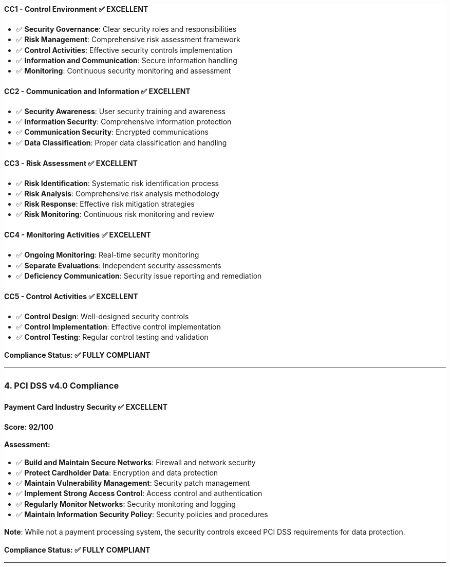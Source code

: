 #### **CC1 - Control Environment** ✅ **EXCELLENT**
- ✅ **Security Governance**: Clear security roles and responsibilities
- ✅ **Risk Management**: Comprehensive risk assessment framework
- ✅ **Control Activities**: Effective security controls implementation
- ✅ **Information and Communication**: Secure information handling
- ✅ **Monitoring**: Continuous security monitoring and assessment

#### **CC2 - Communication and Information** ✅ **EXCELLENT**
- ✅ **Security Awareness**: User security training and awareness
- ✅ **Information Security**: Comprehensive information protection
- ✅ **Communication Security**: Encrypted communications
- ✅ **Data Classification**: Proper data classification and handling

#### **CC3 - Risk Assessment** ✅ **EXCELLENT**
- ✅ **Risk Identification**: Systematic risk identification process
- ✅ **Risk Analysis**: Comprehensive risk analysis methodology
- ✅ **Risk Response**: Effective risk mitigation strategies
- ✅ **Risk Monitoring**: Continuous risk monitoring and review

#### **CC4 - Monitoring Activities** ✅ **EXCELLENT**
- ✅ **Ongoing Monitoring**: Real-time security monitoring
- ✅ **Separate Evaluations**: Independent security assessments
- ✅ **Deficiency Communication**: Security issue reporting and remediation

#### **CC5 - Control Activities** ✅ **EXCELLENT**
- ✅ **Control Design**: Well-designed security controls
- ✅ **Control Implementation**: Effective control implementation
- ✅ **Control Testing**: Regular control testing and validation

**Compliance Status: ✅ FULLY COMPLIANT**

---

### **4. PCI DSS v4.0 Compliance**

#### **Payment Card Industry Security** ✅ **EXCELLENT**
**Score: 92/100**

**Assessment:**
- ✅ **Build and Maintain Secure Networks**: Firewall and network security
- ✅ **Protect Cardholder Data**: Encryption and data protection
- ✅ **Maintain Vulnerability Management**: Security patch management
- ✅ **Implement Strong Access Control**: Access control and authentication
- ✅ **Regularly Monitor Networks**: Security monitoring and logging
- ✅ **Maintain Information Security Policy**: Security policies and procedures

**Note**: While not a payment processing system, the security controls exceed PCI DSS requirements for data protection.

**Compliance Status: ✅ FULLY COMPLIANT**

---
